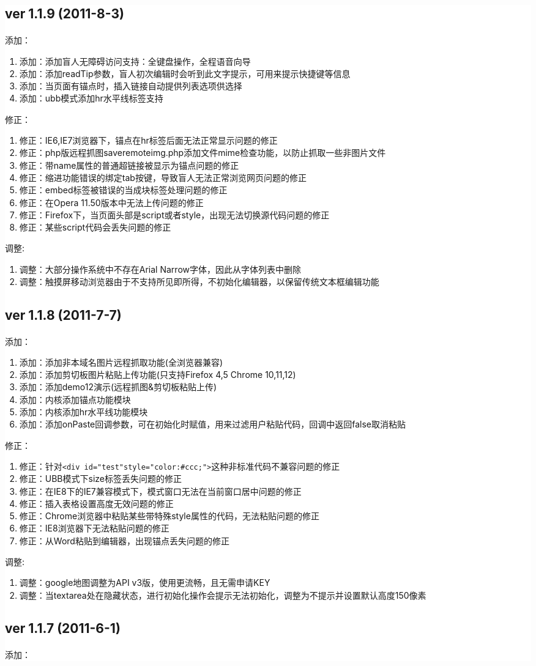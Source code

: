 ver 1.1.9 (2011-8-3)
-----------------------

添加：

1. 添加：添加盲人无障碍访问支持：全键盘操作，全程语音向导
2. 添加：添加readTip参数，盲人初次编辑时会听到此文字提示，可用来提示快捷键等信息
3. 添加：当页面有锚点时，插入链接自动提供列表选项供选择
4. 添加：ubb模式添加hr水平线标签支持

修正：

1. 修正：IE6,IE7浏览器下，锚点在hr标签后面无法正常显示问题的修正
2. 修正：php版远程抓图saveremoteimg.php添加文件mime检查功能，以防止抓取一些非图片文件
3. 修正：带name属性的普通超链接被显示为锚点问题的修正
4. 修正：缩进功能错误的绑定tab按键，导致盲人无法正常浏览网页问题的修正
5. 修正：embed标签被错误的当成块标签处理问题的修正
6. 修正：在Opera 11.50版本中无法上传问题的修正
7. 修正：Firefox下，当页面头部是script或者style，出现无法切换源代码问题的修正
8. 修正：某些script代码会丢失问题的修正

调整:

1. 调整：大部分操作系统中不存在Arial Narrow字体，因此从字体列表中删除
2. 调整：触摸屏移动浏览器由于不支持所见即所得，不初始化编辑器，以保留传统文本框编辑功能

ver 1.1.8 (2011-7-7)
-----------------------

添加：

1. 添加：添加非本域名图片远程抓取功能(全浏览器兼容)
2. 添加：添加剪切板图片粘贴上传功能(只支持Firefox 4,5 Chrome 10,11,12)
3. 添加：添加demo12演示(远程抓图&剪切板粘贴上传)
4. 添加：内核添加锚点功能模块
5. 添加：内核添加hr水平线功能模块
6. 添加：添加onPaste回调参数，可在初始化时赋值，用来过滤用户粘贴代码，回调中返回false取消粘贴

修正：

1. 修正：针对`<div id="test"style="color:#ccc;">`这种非标准代码不兼容问题的修正
2. 修正：UBB模式下size标签丢失问题的修正
3. 修正：在IE8下的IE7兼容模式下，模式窗口无法在当前窗口居中问题的修正
4. 修正：插入表格设置高度无效问题的修正
5. 修正：Chrome浏览器中粘贴某些带特殊style属性的代码，无法粘贴问题的修正
6. 修正：IE8浏览器下无法粘贴问题的修正
7. 修正：从Word粘贴到编辑器，出现锚点丢失问题的修正

调整:

1. 调整：google地图调整为API v3版，使用更流畅，且无需申请KEY
2. 调整：当textarea处在隐藏状态，进行初始化操作会提示无法初始化，调整为不提示并设置默认高度150像素

ver 1.1.7 (2011-6-1)
-----------------------

添加：
